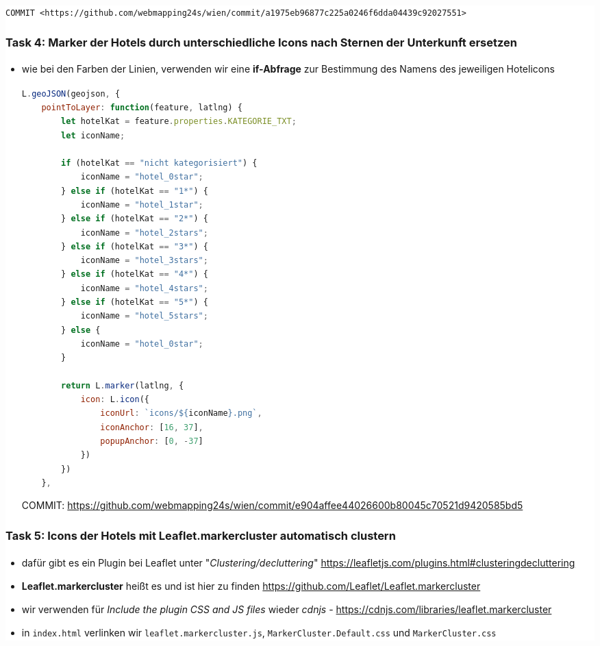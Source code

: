     COMMIT <https://github.com/webmapping24s/wien/commit/a1975eb96877c225a0246f6dda04439c92027551>

### Task 4: Marker der Hotels durch unterschiedliche Icons nach Sternen der Unterkunft ersetzen

- wie bei den Farben der Linien, verwenden wir eine **if-Abfrage** zur Bestimmung des Namens des jeweiligen Hotelicons

    ```javascript
    L.geoJSON(geojson, {
        pointToLayer: function(feature, latlng) {
            let hotelKat = feature.properties.KATEGORIE_TXT;
            let iconName;

            if (hotelKat == "nicht kategorisiert") {
                iconName = "hotel_0star";
            } else if (hotelKat == "1*") {
                iconName = "hotel_1star";
            } else if (hotelKat == "2*") {
                iconName = "hotel_2stars";
            } else if (hotelKat == "3*") {
                iconName = "hotel_3stars";
            } else if (hotelKat == "4*") {
                iconName = "hotel_4stars";
            } else if (hotelKat == "5*") {
                iconName = "hotel_5stars";
            } else {
                iconName = "hotel_0star";
            }

            return L.marker(latlng, {
                icon: L.icon({
                    iconUrl: `icons/${iconName}.png`,
                    iconAnchor: [16, 37],
                    popupAnchor: [0, -37]
                })
            })
        },
    ```

    COMMIT: <https://github.com/webmapping24s/wien/commit/e904affee44026600b80045c70521d9420585bd5>

### Task 5: Icons der Hotels mit Leaflet.markercluster automatisch clustern

- dafür gibt es ein Plugin bei Leaflet unter "*Clustering/decluttering*" <https://leafletjs.com/plugins.html#clusteringdecluttering>

- **Leaflet.markercluster** heißt es und ist hier zu finden <https://github.com/Leaflet/Leaflet.markercluster>

- wir verwenden für *Include the plugin CSS and JS files* wieder *cdnjs* - <https://cdnjs.com/libraries/leaflet.markercluster>

- in `index.html` verlinken wir `leaflet.markercluster.js`, `MarkerCluster.Default.css` und `MarkerCluster.css`
